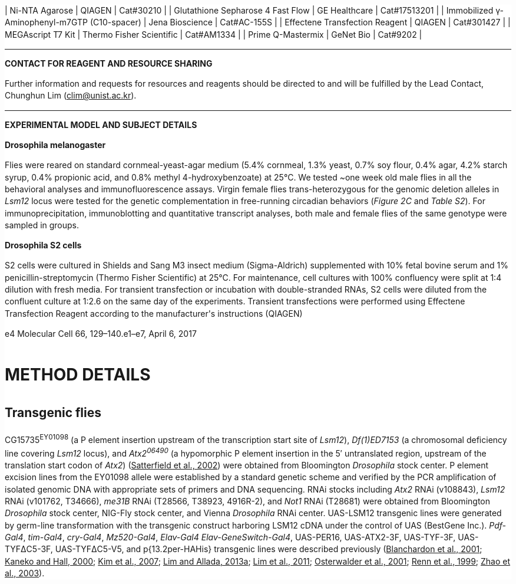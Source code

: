 | Ni-NTA Agarose | QIAGEN | Cat#30210 |
| Glutathione Sepharose 4 Fast Flow | GE Healthcare | Cat#17513201 |
| Immobilized γ-Aminophenyl-m7GTP (C10-spacer) | Jena Bioscience | Cat#AC-155S |
| Effectene Transfection Reagent | QIAGEN | Cat#301427 |
| MEGAscript T7 Kit | Thermo Fisher Scientific | Cat#AM1334 |
| Prime Q-Mastermix | GeNet Bio | Cat#9202 |

---

**CONTACT FOR REAGENT AND RESOURCE SHARING**

Further information and requests for resources and reagents should be directed to and will be fulfilled by the Lead Contact, Chunghun Lim ([clim@unist.ac.kr](http://clim@unist.ac.kr)).

---

**EXPERIMENTAL MODEL AND SUBJECT DETAILS**

**Drosophila melanogaster**

Flies were reared on standard cornmeal-yeast-agar medium (5.4% cornmeal, 1.3% yeast, 0.7% soy flour, 0.4% agar, 4.2% starch syrup, 0.4% propionic acid, and 0.8% methyl 4-hydroxybenzoate) at 25°C. We tested ~one week old male flies in all the behavioral analyses and immunofluorescence assays. Virgin female flies trans-heterozygous for the genomic deletion alleles in *Lsm12* locus were tested for the genetic complementation in free-running circadian behaviors (*Figure 2C* and *Table S2*). For immunoprecipitation, immunoblotting and quantitative transcript analyses, both male and female flies of the same genotype were sampled in groups.

**Drosophila S2 cells**

S2 cells were cultured in Shields and Sang M3 insect medium (Sigma-Aldrich) supplemented with 10% fetal bovine serum and 1% penicillin-streptomycin (Thermo Fisher Scientific) at 25°C. For maintenance, cell cultures with 100% confluency were split at 1:4 dilution with fresh media. For transient transfection or incubation with double-stranded RNAs, S2 cells were diluted from the confluent culture at 1:2.6 on the same day of the experiments. Transient transfections were performed using Effectene Transfection Reagent according to the manufacturer's instructions (QIAGEN)

e4 Molecular Cell 66, 129–140.e1–e7, April 6, 2017

# METHOD DETAILS

## Transgenic flies

CG15735<sup>EY01098</sup> (a P element insertion upstream of the transcription start site of *Lsm12*), *Df(1)ED7153* (a chromosomal deficiency line covering *Lsm12* locus), and *Atx2<sup>06490</sup>* (a hypomorphic P element insertion in the 5′ untranslated region, upstream of the translation start codon of *Atx2*) ([Satterfield et al., 2002](https://doi.org/10.1016/S0092-8674(02)00924-8)) were obtained from Bloomington *Drosophila* stock center. P element excision lines from the EY01098 allele were established by a standard genetic scheme and verified by the PCR amplification of isolated genomic DNA with appropriate sets of primers and DNA sequencing. RNAi stocks including *Atx2* RNAi (v108843), *Lsm12* RNAi (v101762, T34666), *me31B* RNAi (T28566, T38923, 4916R-2), and *Not1* RNAi (T28681) were obtained from Bloomington *Drosophila* stock center, NIG-Fly stock center, and Vienna *Drosophila* RNAi center. UAS-LSM12 transgenic lines were generated by germ-line transformation with the transgenic construct harboring LSM12 cDNA under the control of UAS (BestGene Inc.). *Pdf-Gal4*, *tim-Gal4*, *cry-Gal4*, *Mz520-Gal4*, *Elav-Gal4 Elav-GeneSwitch-Gal4*, UAS-PER16, UAS-ATX2-3F, UAS-TYF-3F, UAS-TYFΔC5-3F, UAS-TYFΔC5-V5, and p{13.2per-HAHis} transgenic lines were described previously ([Blanchardon et al., 2001](https://doi.org/10.1016/S0960-9822(01)00209-0); [Kaneko and Hall, 2000](https://doi.org/10.1016/S0960-9822(00)00580-3); [Kim et al., 2007](https://doi.org/10.1016/j.cub.2007.01.055); [Lim and Allada, 2013a](https://doi.org/10.1016/j.cell.2013.01.047); [Lim et al., 2011](https://doi.org/10.1016/j.cell.2011.02.013); [Osterwalder et al., 2001](https://doi.org/10.1016/S0960-9822(01)00190-5); [Renn et al., 1999](https://doi.org/10.1016/S0960-9822(99)80142-7); [Zhao et al., 2003](https://doi.org/10.1016/S0960-9822(03)00003-9)).
